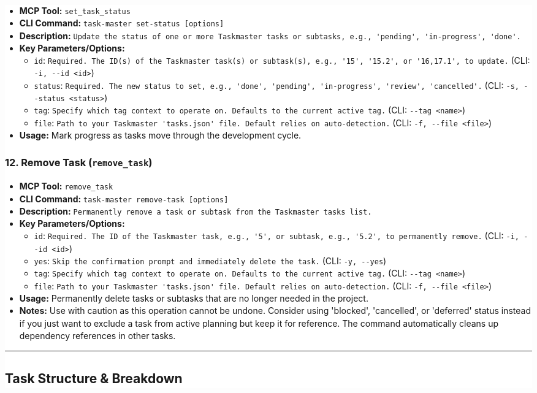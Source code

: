 - **MCP Tool:** `set_task_status`
- **CLI Command:** `task-master set-status [options]`
- **Description:**
  `Update the status of one or more Taskmaster tasks or subtasks, e.g., 'pending', 'in-progress', 'done'.`
- **Key Parameters/Options:**
  - `id`:
    `Required. The ID(s) of the Taskmaster task(s) or subtask(s), e.g., '15', '15.2', or '16,17.1', to update.`
    (CLI: `-i, --id <id>`)
  - `status`:
    `Required. The new status to set, e.g., 'done', 'pending', 'in-progress', 'review', 'cancelled'.`
    (CLI: `-s, --status <status>`)
  - `tag`:
    `Specify which tag context to operate on. Defaults to the current active tag.`
    (CLI: `--tag <name>`)
  - `file`:
    `Path to your Taskmaster 'tasks.json' file. Default relies on auto-detection.`
    (CLI: `-f, --file <file>`)
- **Usage:** Mark progress as tasks move through the development cycle.

### 12. Remove Task (`remove_task`)

- **MCP Tool:** `remove_task`
- **CLI Command:** `task-master remove-task [options]`
- **Description:**
  `Permanently remove a task or subtask from the Taskmaster tasks list.`
- **Key Parameters/Options:**
  - `id`:
    `Required. The ID of the Taskmaster task, e.g., '5', or subtask, e.g., '5.2', to permanently remove.`
    (CLI: `-i, --id <id>`)
  - `yes`: `Skip the confirmation prompt and immediately delete the task.` (CLI:
    `-y, --yes`)
  - `tag`:
    `Specify which tag context to operate on. Defaults to the current active tag.`
    (CLI: `--tag <name>`)
  - `file`:
    `Path to your Taskmaster 'tasks.json' file. Default relies on auto-detection.`
    (CLI: `-f, --file <file>`)
- **Usage:** Permanently delete tasks or subtasks that are no longer needed in
  the project.
- **Notes:** Use with caution as this operation cannot be undone. Consider using
  'blocked', 'cancelled', or 'deferred' status instead if you just want to
  exclude a task from active planning but keep it for reference. The command
  automatically cleans up dependency references in other tasks.

---

## Task Structure & Breakdown
